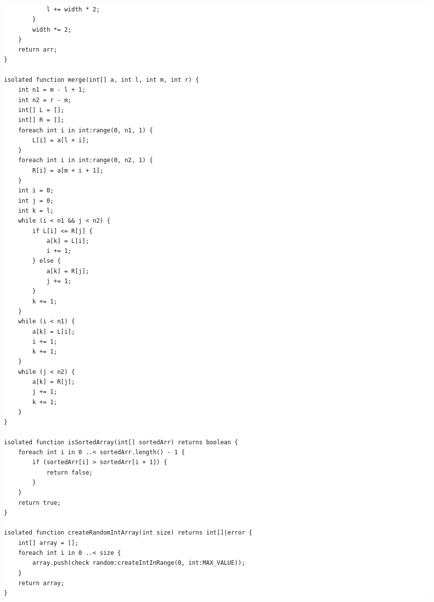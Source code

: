 ```ballerina
            l += width * 2;
        }
        width *= 2;
    }
    return arr;
}

isolated function merge(int[] a, int l, int m, int r) {
    int n1 = m - l + 1;
    int n2 = r - m;
    int[] L = [];
    int[] R = [];
    foreach int i in int:range(0, n1, 1) {
        L[i] = a[l + i];
    }
    foreach int i in int:range(0, n2, 1) {
        R[i] = a[m + i + 1];
    }
    int i = 0;
    int j = 0;
    int k = l;
    while (i < n1 && j < n2) {
        if L[i] <= R[j] {
            a[k] = L[i];
            i += 1;
        } else {
            a[k] = R[j];
            j += 1;
        }
        k += 1;
    }
    while (i < n1) {
        a[k] = L[i];
        i += 1;
        k += 1;
    }
    while (j < n2) {
        a[k] = R[j];
        j += 1;
        k += 1;
    }
}

isolated function isSortedArray(int[] sortedArr) returns boolean {
    foreach int i in 0 ..< sortedArr.length() - 1 {
        if (sortedArr[i] > sortedArr[i + 1]) {
            return false;
        }
    }
    return true;
}

isolated function createRandomIntArray(int size) returns int[]|error {
    int[] array = [];
    foreach int i in 0 ..< size {
        array.push(check random:createIntInRange(0, int:MAX_VALUE));
    }
    return array;
}
```
